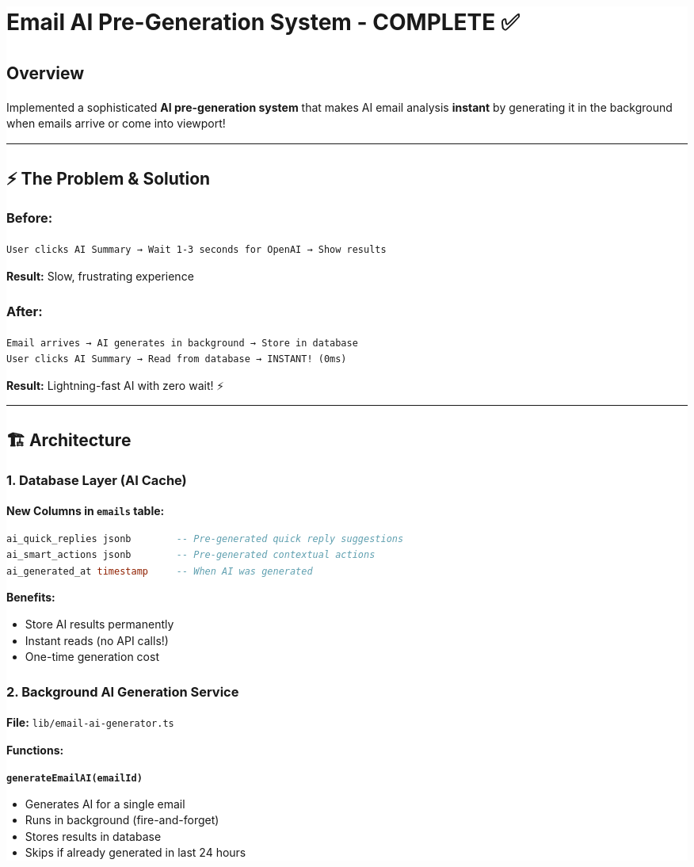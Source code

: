 # Email AI Pre-Generation System - COMPLETE ✅

## Overview

Implemented a sophisticated **AI pre-generation system** that makes AI email analysis **instant** by generating it in the background when emails arrive or come into viewport!

---

## ⚡ The Problem & Solution

### Before:
```
User clicks AI Summary → Wait 1-3 seconds for OpenAI → Show results
```
**Result:** Slow, frustrating experience

### After:
```
Email arrives → AI generates in background → Store in database
User clicks AI Summary → Read from database → INSTANT! (0ms)
```
**Result:** Lightning-fast AI with zero wait! ⚡

---

## 🏗️ Architecture

### 1. Database Layer (AI Cache)

**New Columns in `emails` table:**
```sql
ai_quick_replies jsonb        -- Pre-generated quick reply suggestions
ai_smart_actions jsonb        -- Pre-generated contextual actions  
ai_generated_at timestamp     -- When AI was generated
```

**Benefits:**
- Store AI results permanently
- Instant reads (no API calls!)
- One-time generation cost

### 2. Background AI Generation Service

**File:** `lib/email-ai-generator.ts`

**Functions:**

**`generateEmailAI(emailId)`**
- Generates AI for a single email
- Runs in background (fire-and-forget)
- Stores results in database
- Skips if already generated in last 24 hours
